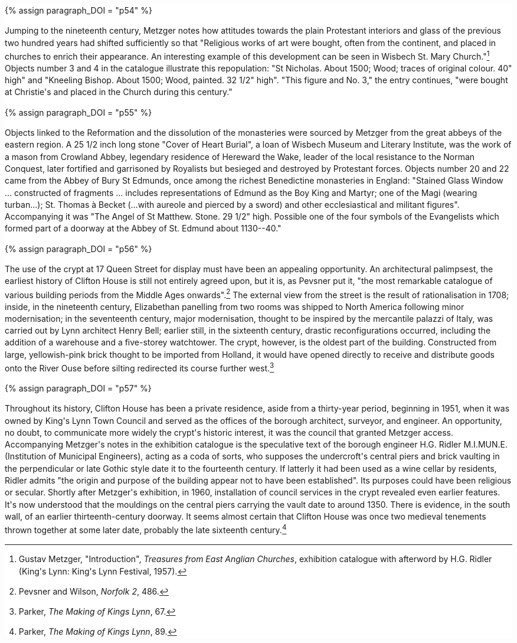 {% assign paragraph_DOI = "p54" %}

Jumping to the nineteenth century, Metzger notes how attitudes towards the plain Protestant interiors and glass of the previous two hundred years had shifted sufficiently so that "Religious works of art were bought, often from the continent, and placed in churches to enrich their appearance. An interesting example of this development can be seen in Wisbech St. Mary Church."[^63] Objects number 3 and 4 in the catalogue illustrate this repopulation: "St Nicholas. About 1500; Wood; traces of original colour. 40" high" and "Kneeling Bishop. About 1500; Wood, painted. 32 1/2" high". "This figure and No. 3," the entry continues, "were bought at Christie's and placed in the Church during this century."

{% assign paragraph_DOI = "p55" %}

Objects linked to the Reformation and the dissolution of the monasteries were sourced by Metzger from the great abbeys of the eastern region. A 25 1/2 inch long stone "Cover of Heart Burial", a loan of Wisbech Museum and Literary Institute, was the work of a mason from Crowland Abbey, legendary residence of Hereward the Wake, leader of the local resistance to the Norman Conquest, later fortified and garrisoned by Royalists but besieged and destroyed by Protestant forces. Objects number 20 and 22 came from the Abbey of Bury St Edmunds, once among the richest Benedictine monasteries in England: "Stained Glass Window ... constructed of fragments ... includes representations of Edmund as the Boy King and Martyr; one of the Magi (wearing turban...); St. Thomas à Becket (...with aureole and pierced by a sword) and other ecclesiastical and militant figures". Accompanying it was "The Angel of St Matthew. Stone. 29 1/2" high. Possible one of the four symbols of the Evangelists which formed part of a doorway at the Abbey of St. Edmund about 1130--40."

{% assign paragraph_DOI = "p56" %}

The use of the crypt at 17 Queen Street for display must have been an appealing opportunity. An architectural palimpsest, the earliest history of Clifton House is still not entirely agreed upon, but it is, as Pevsner put it, "the most remarkable catalogue of various building periods from the Middle Ages onwards".[^64] The external view from the street is the result of rationalisation in 1708; inside, in the nineteenth century, Elizabethan panelling from two rooms was shipped to North America following minor modernisation; in the seventeenth century, major modernisation, thought to be inspired by the mercantile palazzi of Italy, was carried out by Lynn architect Henry Bell; earlier still, in the sixteenth century, drastic reconfigurations occurred, including the addition of a warehouse and a five-storey watchtower. The crypt, however, is the oldest part of the building. Constructed from large, yellowish-pink brick thought to be imported from Holland, it would have opened directly to receive and distribute goods onto the River Ouse before silting redirected its course further west.[^65]

{% assign paragraph_DOI = "p57" %}

Throughout its history, Clifton House has been a private residence, aside from a thirty-year period, beginning in 1951, when it was owned by King's Lynn Town Council and served as the offices of the borough architect, surveyor, and engineer. An opportunity, no doubt, to communicate more widely the crypt's historic interest, it was the council that granted Metzger access. Accompanying Metzger's notes in the exhibition catalogue is the speculative text of the borough engineer H.G. Ridler M.I.MUN.E. (Institution of Municipal Engineers), acting as a coda of sorts, who supposes the undercroft's central piers and brick vaulting in the perpendicular or late Gothic style date it to the fourteenth century. If latterly it had been used as a wine cellar by residents, Ridler admits "the origin and purpose of the building appear not to have been established". Its purposes could have been religious or secular. Shortly after Metzger's exhibition, in 1960, installation of council services in the crypt revealed even earlier features. It's now understood that the mouldings on the central piers carrying the vault date to around 1350. There is evidence, in the south wall, of an earlier thirteenth-century doorway. It seems almost certain that Clifton House was once two medieval tenements thrown together at some later date, probably the late sixteenth century.[^66]


[^1]: Metzger cited by Mathieu Copeland in a personal conversation with me and Nell Croose Myhill in June 2018. This quote is frequently reproduced in print without citation and has taken on a mythical quality.
[^2]: Gustav Metzger, *Gustav Metzger Interviewed by Clive Phillpot (Part 1)*, National Sound Archive (NSA), London, UK, Tape 10 (F5532, ARZZ), 1997.
[^3]: See folders of letters to David Bomberg from miscellaneous correspondents, 1919--1957. Correspondence, writings, papers, photographs, printed material, and press cuttings of the English painter David Garshen Bomberg (1890--1957) and his second wife Lilian Bomberg, née Holt (1898--1983). Tate Archive. GB 70 TGA 878/2/3 and GB 70 TGA 878/3/11. The School of London is a contested group identity---typically with Michael Andrews, Frank Auerbach, Francis Bacon, Lucian Freud, and Leon Kossoff at its core. See Michael Peppiatt's *The School of London: Six Figurative Painters* published in 1999 by The British Council Visual Arts Publications to accompany a touring exhibition of the same title. For a contemporary rereading, see Elena Crippa and Catherine Lampert, *London Calling: Bacon, Freud, Kossoff, Andrews, Auerbach, and Kitaj* (Los Angeles, CA: J. Paul Getty Museum, 2016).
[^4]: Lynda Morris, ed., *EASTinternational Catalogue: Selector Gustav Metzger, 2 July--20 August 2005* (Norwich: Norwich Gallery, 2005), 11.
[^5]: Morris, *EASTinternational Catalogue*, 11.
[^6]: Nikolaus Pevsner and Bill Wilson, *Norfolk 2: North-West and South* (London: Penguin Books, 1999), 495.
[^7]: Hans Ulrich Obrist, *Gustav Metzger.* The Conversation Series (Cologne: Verlag Der Buchhandlung Walther König, 2008), 118. Lynda Morris has noted how in the mid-1970s Metzger was interested "in withdrawal as a means of renewal". See Morris, *EASTinternational Catalogue*, 7.
[^8]: Lynda Morris, "The International Provincial", Artquest Keynote Speech, Cecil Sharp House, Camden, 2013. For a sound recording of the lecture: [https://soundcloud.com/artquest/sets/for-the-love-of-it](https://soundcloud.com/artquest/sets/for-the-love-of-it).
[^9]: Morris, *EASTinternational Catalogue*, 11.
[^10]: "1951--1961: From Painting to Spraying with Acid. Sketch of a Development", leaflet, London, 1961, reproduced in Mathieu Copeland, ed., *Gustav Metzger: Writings* *(1953--2016)* (Zurich: JPR Ringier, 2019), 61.
[^11]: Morris, *EASTinternational Catalogue*, 11.
[^12]: *dOCUMENTA (13), The Book of Books*, exhibition catalogue 1/3, Kassel, 9 June--16 September 2012 (Ostfildern: Hatje Cantz, 2012), 287--289.
[^13]: Mathieu Copeland, ed., *Gustav Metzger: Writings (1953--2016)* (Zurich: JPR Ringier, 2019).
[^14]: Gustav Metzger, *Gustav Metzger Interviewed by Clive Phillpot (Part 1),* National Sound Archive (NSA), London, UK, Tape 9 (F531, AQZZ), 1997.
[^15]: Vanessa Parker, *The Making of Kings Lynn: Secular Buildings from the 11th to the 17th Centuries* (London: Phillimore, 1971), 112.
[^16]: Parker, *The Making of King's Lynn*, 63.
[^17]: Taking inflation into account, this is equivalent to around £21 today.
[^18]: Metzger, *Gustav Metzger Interviewed by Clive Phillpot (Part 1)*, Tape 9.
[^19]: Pevsner and Wilson, *Norfolk 2*, 497--498.
[^20]: Metzger, *Gustav Metzger Interviewed by Clive Phillpot (Part 1)*, Tape 9.
[^21]: Metzger, *Gustav Metzger Interviewed by Clive Phillpot (Part 1)*, Tape 9.
[^22]: Metzger, *Gustav Metzger Interviewed by Clive Phillpot (Part 1)*, Tape 9.
[^23]: Metzger, *Gustav Metzger Interviewed by Clive Phillpot (Part 1)*, Tape 9.
[^24]: Metzger, *Gustav Metzger Interviewed by Clive Phillpot (Part 1)*, Tape 9.
[^25]: Metzger, *Gustav Metzger Interviewed by Clive Phillpot (Part 1)*, Tape 9.
[^26]: Pevsner and Wilson, *Norfolk 2*, 459.
[^27]: Metzger, *Gustav Metzger Interviewed by Clive Phillpot (Part 1)*, Tape 10.
[^28]: Metzger, *Gustav Metzger Interviewed by Clive Phillpot (Part 1)*, Tape 9.
[^29]: Gustav Metzger, *Gustav Metzger Interviewed by Clive Phillpot (Part 1)*, National Sound Archive (NSA), London, UK, Tape 12 (F5534, AUZZ), 1997.
[^30]: Metzger, *Gustav Metzger Interviewed by Clive Phillpot (Part 1)*, Tape 10.
[^31]: Toni del Renzio, *Polemic 8: A Magazine of Philosophy, Psychology, and Aesthetics*, edited by Humphrey Slater (London: Rodney Phillips and Company, 1950).
[^32]: By 1955 he taught textiles at the Central School of Art (Turnbull taught on the experimental design course) and had followed the Hendersons to Landemere Quarry near Thorpe-le-Soken in rural Essex to co-direct Hammer Prints Ltd.
[^33]: According to Michelle Cotton, from the inception of Hammer Prints in August 1954 to December 1958, Paolozzi had over twenty-five exhibitions while also teaching one or two days per week, see Michelle Cotton, *Nigel Henderson and Eduardo Paolozzi: Hammer Prints Ltd. 1954--75*, exhibition catalogue (Colchester: Firstsite, 2013), 28.
[^34]: Metzger, *Gustav Metzger Interviewed by Clive Phillpot (Part 1)*, Tape 10.
[^35]: Gustav Metzger, "These Artists are Possessed: They Gamble with Life", *Lynn News and Advertiser*, 27 July 1956, reproduced in Mathieu Copeland, ed., *Gustav Metzger: Writings* *(1953--2016)* (Zurich: JPR Ringier, 2019), 37.
[^36]: Frank Whitford, *Eduardo Paolozzi*, exhibition catalogue: Tate, 22 September--31 October 1971 (London: Tate Gallery, 1971), 68--69.
[^37]: See Anne Massey and Gregor Muir, *Institute of Contemporary Arts, London 1946--1968* (Arnhem: Roma Publications, 2014), 128.
[^38]: Metzger, "These Artists are Possessed", in Copeland, *Gustav Metzger*, 37.
[^39]: Metzger, *Gustav Metzger Interviewed by Clive Phillpot (Part 1)*, Tape 10.
[^40]: Anthony Hatwell, Bill Hare, and Talbot Rice Gallery, *Anthony Hatwell: Sculpture & Drawing* (Edinburgh: Talbot Rice Gallery, 2013), 5.
[^41]: Metzger, "These Artists are Possessed", in Copeland, *Gustav Metzger*, 36.
[^42]: Metzger, "These Artists are Possessed", in Copeland, *Gustav Metzger*, 38.
[^43]: Metzger, *Gustav Metzger Interviewed by Clive Phillpot (Part 1)*, Tape 10.
[^44]: It was Crosby, curator of *This is Tomorrow*, who invited Metzger to present at the International Union of Architects, so perhaps it did something for him.
[^45]: See Clive Phillpot's "Gustav Metzger Chronology and Bibliography", in Gustav Metzger and Andrew Wilson, *Gustav Metzger: Damaged Nature, Auto-Destructive Art* (London: Coracle @ workfortheeyetodo, 1996).
[^46]: Metzger admired the Smithsons' school at Hunstanton, ten miles from King's Lynn, completed in 1954, an exemplary for Banham of new brutalism in architecture. Three years later, in 1957, the Smithsons would write that "Brutalism tries to face up to a mass-produced society, and drag a rough poetry out of the confused and powerful forces which are at work." See Alison and Peter Smithson, "The New Brutalism", *Architectural Design 27* (April 1957), 113.
[^47]: Here I'm citing Fraser Muggeridge Studio's 2014 facsimile of the *This is Tomorrow* catalogue reproduced for the 2010 Whitechapel Gallery archival exhibition.
[^48]: Anne Massey, *The Independent Group: Modernism and Mass Culture in Britain, 1945--59* (Manchester: Manchester University Press, 2008), 97.
[^49]: Metzger, *Gustav Metzger Interviewed by Clive Phillpot (Part 1)*, Tape 9.
[^50]: Gustav Metzger, "Machine, Auto-Creative and Auto-Destructive Art", *ARK: Journal of the Royal College of Art*, London, no. 32 (Summer 1962), reproduced in Mathieu Copeland, ed., *Gustav Metzger: Writings (1953--2016)* (Zurich: JPR Ringier, 2019), 82.
[^51]: Metzger, *Gustav Metzger Interviewed by Clive Phillpot (Part 1)*, Tape 10.
[^52]: Gustav Metzger, "Manifesto Auto-Destructive Art (Second Manifesto)", March 1960, reproduced in Mathieu Copeland, ed., *Gustav Metzger: Writings (1953--2016)* (Zurich: JPR Ringier, 2019), 66.
[^53]: Ronald Hutton, *The Triumph of the Moon: A History of Modern Pagan Witchcraft* (Oxford: Oxford University Press, 1999), 371.
[^54]: Michael Howard, "A Very English Witch", *The Cauldron* 111 (2004). See Cottie Arthur Burland, *The Magical Arts: A Short History* (London: Barker, 1966).
[^55]: This was confirmed in personal email correspondence, dated October 2020, with Gardner's biographer Philip Heselton whose unpublished article "Monica English---A Remarkable Norfolk Artist and Witch" builds on the work of Lois Bourne, Fred Lamond, and Michael Howard.
[^56]: For a broader context, see Owen Davies, *The Oxford Illustrated History of Witchcraft and Magic* (Oxford: Oxford University Press, 2017).
[^57]: Lois Bourne, *Dancing with Witches* (London: Robert Hale, 1998). Once this source is accessible after the current COVID-19 restrictions pass, this footnote will be updated with the page number.
[^58]: Hutton, *The Triumph of the Moon*, 289.
[^59]: Newby is quoted in Howard, "A Very English Witch". Once this source is accessible after the current COVID-19 restrictions pass, this footnote will be updated with the page number.
[^60]: Howard, "A Very English Witch". Once this source is accessible after the current COVID-19 restrictions pass, this footnote will be updated with the page number.
[^61]: *Treasures from East Anglian Churches* exhibition catalogue with an introduction by Gustav Metzger and afterword by H. G. Ridler, King's Lynn Festival, 1957.
[^62]: Christopher Woodforde, *The Norwich School of Glass-Painting in the Fifteenth Century* (London: Oxford University Press, 1950). Metzger also cites Woodforde's later *English Stained and Painted Glass* (Oxford: Clarendon Press, 1954), as well H.M. Cautley's compendious works *Suffolk Churches and their Treasures* (London: B.T. Batsford, 1937) and *Norfolk Churches* (Ipswich: Norman Adlard, 1949).
[^63]: Gustav Metzger, "Introduction", *Treasures from East Anglian Churches*, exhibition catalogue with afterword by H.G. Ridler (King's Lynn: King's Lynn Festival, 1957).
[^64]: Pevsner and Wilson, *Norfolk 2*, 486.
[^65]: Parker, *The Making of Kings Lynn*, 67.
[^66]: Parker, *The Making of Kings Lynn*, 89.
[^67]: Margaret Aston, *Broken Idols of the English Reformation* (Cambridge: Cambridge University Press, 2016), 6.
[^68]: For an account of Hall's circumstances see Robert Wyndham Ketton-Cremer, *Norfolk in the Civil War: A Portrait of a Society in Conflict* (Hamden, CT: Archon Books, 1970). Hall also recorded his impeachment of high crimes for defending the Church of England in *Bishop Hall's* *Hard Measure*; see Joseph Hall, *Bishop Hall's Hard Measure, Written by Himself upon his Impeachment of High Crimes and Misdemeanours for Defending the Church of England. Being a Case Something Parallel to Dr. S---l* (London: 1710).
[^69]: Keith Thomas, "Art and Iconoclasm in Early Modern England", in Religious Politics in *Post-Reformation England*, edited by Kenneth Fincham and Peter Lake (Woodbridge: Boydell & Brewer, 2006), 16.
[^70]: See "King's Lynn Charter Pageant 1204--1954 \| Historical Pageants", 2016, [Historicalpageants.ac.uk](https://www.Historicalpageants.ac.uk). <https://www.historicalpageants.ac.uk/pageants/1384/>; Documentation of the Pageant can be viewed here: "East Anglian Film Archive: King's Lynn Charter Pageant, 1954", n.d. [www.eafa.org.uk](http://www.eafa.org.uk/catalogue/841).
[^71]: David Brett, *The Plain Style* (Cambridge: Lutterworth Press, 2004), 11.
[^72]: Brett, *The Plain Style*, 20.
[^73]: Gustav Metzger, "Manifesto SDA SELF DESTRUCTIVE ART \[Draft\]", November 1959, reproduced in Mathieu Copeland, ed., *Gustav Metzger: Writings (1953--2016)* (Zurich: JPR Ringier, 2019), 57.
[^74]: Metzger, "Manifesto Auto-Destructive Art (Second Manifesto)", in Copeland, *Gustav Metzger*, 66.
[^75]: Metzger, "Machine, Auto-Creative and Auto-Destructive Art", in Copeland, *Gustav Metzger*, 85.
[^76]: Eamon Duffy evokes this church's fifteenth-century splendour: "In 1488 the Norfolk country church of Stratton Strawless had lamps burning not only before the Rood with Mary and John, and an image of the Trinity, but before a separate statue of the Virgin, and images of Sts Margaret, Anne, Nicholas, John the Baptist, Thomas Becket, Christopher, Erasmus, James the Great, Katherine, Petronella, Sythe, and Michael the Archangel." See Eamon Duffy, *The Stripping of the Altars: Traditional Religion in England, c.1400--c.1580* (New Haven, CT: Yale University Press, 2005), 155.
[^77]: William Dowsing, *The Journal of William Dowsing: Iconoclasm in East Anglia during the English Civil War*, edited by Trevor Cooper (Woodbridge: The Ecclesiological Society with Boydell, 2001).
[^78]: Andrew Wilson, "Gustav Metzger's Auto-Destructive/Auto-Creative Art: An Art of Manifesto, 1959--69", *Third Text* 22, no. 2 (March 2008), 177.
[^79]: Mary Ann Caws, ed., *Manifesto: A Century of Isms* (Lincoln, NE: University of Nebraska Press, 2001), xxi.
[^80]: Wilson, "Gustav Metzger's Auto‐Destructive/Auto‐Creative Art", 178.
[^81]: Metzger, *Gustav Metzger Interviewed by Clive Phillpot (Part 1)*, Tape 10.
[^82]: East Anglian Film Archive, "Rocket Site Story, 1958 Swaffham, Norfolk", December 1958, catalogue no. 665, [http://www.eafa.org.uk/catalogue/665](http://www.eafa.org.uk/catalogue/665).
[^83]: Metzger, *Gustav Metzger Interviewed by Clive Phillpot (Part 1)*, Tape 10.
[^84]: Christopher Driver, *The Disarmers: A Study in Protest* (London: Hodder & Stoughton, 1964), 107.
[^85]: Pat Arrowsmith, "Auto-Destructive Art", *Peace News*, 22 July 1960, 11.
[^86]: A medieval Italian papal faction in conflict with the Holy Roman Empire, the Guelphs had died as Christian martyrs for refusing to worship the Emperor: their steadfastness and willingness to suffer achieved a final victory. Driver, *The Disarmers*, 112.
[^87]: This laying of the wreath was a contested gesture: British lives were lost in the Pacific and Burma campaigns against Japan.
[^88]: Russell, *The Autobiography of Bertrand Russell*, 116.
[^89]: From a flyer published by the Committee of 100, Goodwin Press, London.
[^90]: Driver, *The Disarmers*, 218.
[^91]: Russell, *The Autobiography of Bertrand Russell*, 219.
[^92]: Arrowsmith, "Auto-Destructive Art", 11.
[^93]: Arrowsmith, "Auto-Destructive Art", 11.
[^94]: Gustav Metzger, "Auto-Destructive Art, Machine Art, Auto-Creative Art (Third Manifesto)", 1961, reproduced in Mathieu Copeland, ed., *Gustav Metzger: Writings (1953--2016)* (Zurich: JPR Ringier, 2019), 76.
[^95]: Metzger, *Gustav Metzger Interviewed by Clive Phillpot (Part 1)*, Tape 10.
[^96]: Metzger, *Gustav Metzger Interviewed by Clive Phillpot (Part 1)*, Tape 10.
[^97]: Gustav Metzger, "Letter to the Editor", *Lynn News and Advertiser*, King's Lynn, 20 December 1957, reproduced in Mathieu Copeland, ed., *Gustav Metzger: Writings (1953--2016)* (Zurich: JPR Ringier, 2019), 50.
[^98]: Metzger, *Gustav Metzger Interviewed by Clive Phillpot (Part 1)*, Tape 10.
[^99]: Metzger, "Letter to the Editor", in Copeland, *Gustav Metzger*, 48.
[^100]: Ian Nairn, "Outrage: The Birth of Subtopia Will Be the Death of Us", *The Architectural Review*, 1 June 1955, [https://www.architectural-review.com/archive/ian-nairns-subtopia-from-june-1955](https://www.architectural-review.com/archive/ian-nairns-subtopia-from-june-1955).
[^101]: Metzger, "Letter to the Editor", in Copeland, *Gustav Metzger*, 48.
[^102]: On Sharp and the work of his contemporaries, see Gordon Emanuel Cherry, *Town Planning in Britain Since 1900: The Rise and Fall of the Planning Ideal* (Oxford: Blackwell Publishers, 1996).
[^103]: Gustav Metzger, "Statement of Aims of the North End Society", February 1958, reproduced in Mathieu Copeland, ed., *Gustav Metzger: Writings* *(1953--2016)* (Zurich: JPR Ringier, 2019), 52.
[^104]: Metzger, *Gustav Metzger Interviewed by Clive Phillpot (Part 1)*, Tape 10.
[^105]: Obrist, *Gustav Metzger*, 118.